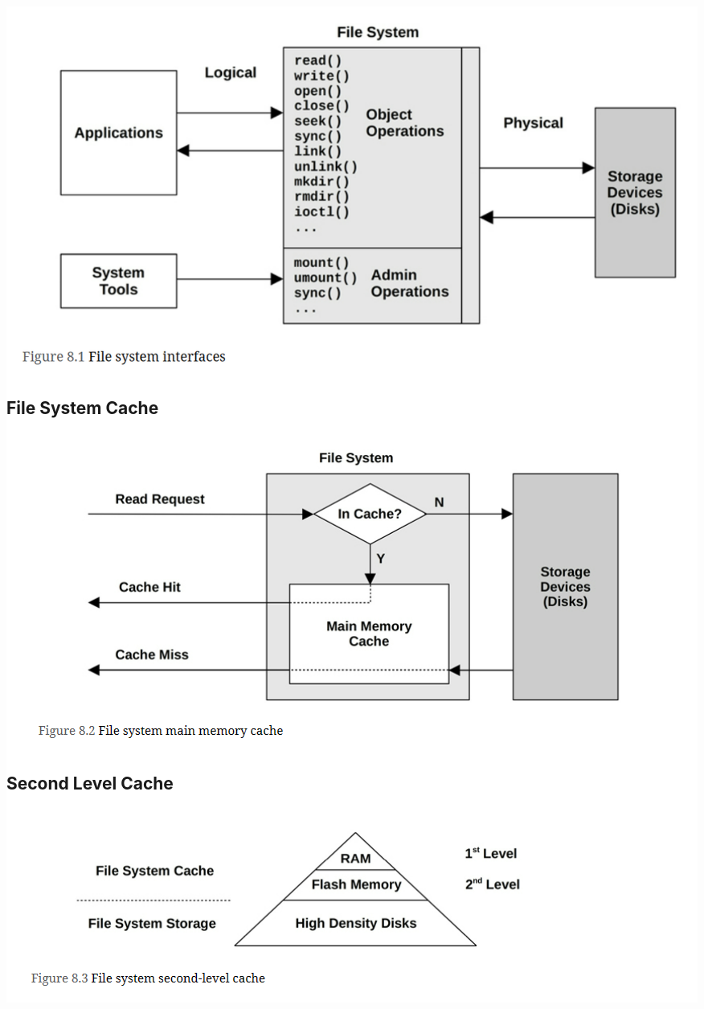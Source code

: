![File System Interfaces](./images/Ch8/Ch8-File-System-Interfaces.png)

## File System Cache
![File System Cache](./images/Ch8/Ch8-File-System-Cache.png)

## Second Level Cache
![Second Level Cache](./images/Ch8/Ch8-File-System-Second-Level-Cache.png)
